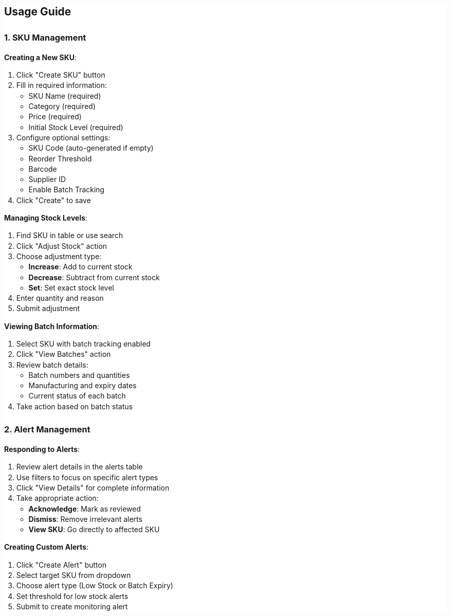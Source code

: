 ## Usage Guide

### 1. SKU Management

**Creating a New SKU**:
1. Click "Create SKU" button
2. Fill in required information:
   - SKU Name (required)
   - Category (required)
   - Price (required)
   - Initial Stock Level (required)
3. Configure optional settings:
   - SKU Code (auto-generated if empty)
   - Reorder Threshold
   - Barcode
   - Supplier ID
   - Enable Batch Tracking
4. Click "Create" to save

**Managing Stock Levels**:
1. Find SKU in table or use search
2. Click "Adjust Stock" action
3. Choose adjustment type:
   - **Increase**: Add to current stock
   - **Decrease**: Subtract from current stock
   - **Set**: Set exact stock level
4. Enter quantity and reason
5. Submit adjustment

**Viewing Batch Information**:
1. Select SKU with batch tracking enabled
2. Click "View Batches" action
3. Review batch details:
   - Batch numbers and quantities
   - Manufacturing and expiry dates
   - Current status of each batch
4. Take action based on batch status

### 2. Alert Management

**Responding to Alerts**:
1. Review alert details in the alerts table
2. Use filters to focus on specific alert types
3. Click "View Details" for complete information
4. Take appropriate action:
   - **Acknowledge**: Mark as reviewed
   - **Dismiss**: Remove irrelevant alerts
   - **View SKU**: Go directly to affected SKU

**Creating Custom Alerts**:
1. Click "Create Alert" button
2. Select target SKU from dropdown
3. Choose alert type (Low Stock or Batch Expiry)
4. Set threshold for low stock alerts
5. Submit to create monitoring alert
